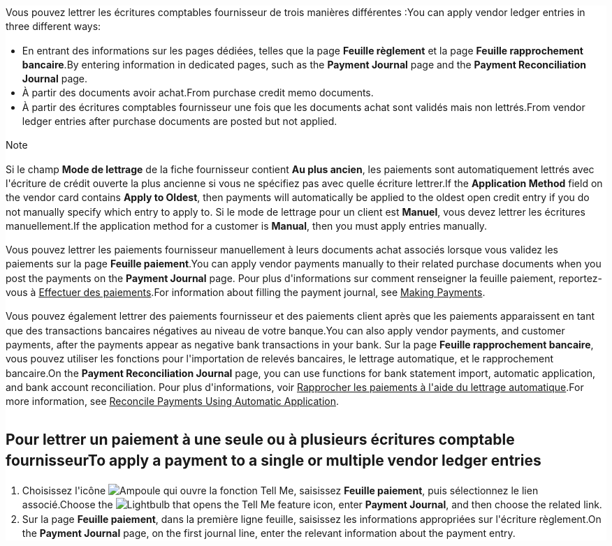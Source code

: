 <span data-ttu-id="f0bf1-108">Vous pouvez lettrer les écritures comptables fournisseur de trois manières différentes :</span><span class="sxs-lookup"><span data-stu-id="f0bf1-108">You can apply vendor ledger entries in three different ways:</span></span>

* <span data-ttu-id="f0bf1-109">En entrant des informations sur les pages dédiées, telles que la page **Feuille règlement** et la page **Feuille rapprochement bancaire**.</span><span class="sxs-lookup"><span data-stu-id="f0bf1-109">By entering information in dedicated pages, such as the **Payment Journal** page and the **Payment Reconciliation Journal** page.</span></span>
* <span data-ttu-id="f0bf1-110">À partir des documents avoir achat.</span><span class="sxs-lookup"><span data-stu-id="f0bf1-110">From purchase credit memo documents.</span></span>
* <span data-ttu-id="f0bf1-111">À partir des écritures comptables fournisseur une fois que les documents achat sont validés mais non lettrés.</span><span class="sxs-lookup"><span data-stu-id="f0bf1-111">From vendor ledger entries after purchase documents are posted but not applied.</span></span>

> [!NOTE]  
>   <span data-ttu-id="f0bf1-112">Si le champ **Mode de lettrage** de la fiche fournisseur contient **Au plus ancien**, les paiements sont automatiquement lettrés avec l'écriture de crédit ouverte la plus ancienne si vous ne spécifiez pas avec quelle écriture lettrer.</span><span class="sxs-lookup"><span data-stu-id="f0bf1-112">If the **Application Method** field on the vendor card contains **Apply to Oldest**, then payments will automatically be applied to the oldest open credit entry if you do not manually specify which entry to apply to.</span></span> <span data-ttu-id="f0bf1-113">Si le mode de lettrage pour un client est **Manuel**, vous devez lettrer les écritures manuellement.</span><span class="sxs-lookup"><span data-stu-id="f0bf1-113">If the application method for a customer is **Manual**, then you must apply entries manually.</span></span>

<span data-ttu-id="f0bf1-114">Vous pouvez lettrer les paiements fournisseur manuellement à leurs documents achat associés lorsque vous validez les paiements sur la page **Feuille paiement**.</span><span class="sxs-lookup"><span data-stu-id="f0bf1-114">You can apply vendor payments manually to their related purchase documents when you post the payments on the **Payment Journal** page.</span></span> <span data-ttu-id="f0bf1-115">Pour plus d'informations sur comment renseigner la feuille paiement, reportez-vous à [Effectuer des paiements](payables-make-payments.md).</span><span class="sxs-lookup"><span data-stu-id="f0bf1-115">For information about filling the payment journal, see [Making Payments](payables-make-payments.md).</span></span>

<span data-ttu-id="f0bf1-116">Vous pouvez également lettrer des paiements fournisseur et des paiements client après que les paiements apparaissent en tant que des transactions bancaires négatives au niveau de votre banque.</span><span class="sxs-lookup"><span data-stu-id="f0bf1-116">You can also apply vendor payments, and customer payments, after the payments appear as negative bank transactions in your bank.</span></span> <span data-ttu-id="f0bf1-117">Sur la page **Feuille rapprochement bancaire**, vous pouvez utiliser les fonctions pour l'importation de relevés bancaires, le lettrage automatique, et le rapprochement bancaire.</span><span class="sxs-lookup"><span data-stu-id="f0bf1-117">On the **Payment Reconciliation Journal** page, you can use functions for bank statement import, automatic application, and bank account reconciliation.</span></span> <span data-ttu-id="f0bf1-118">Pour plus d'informations, voir [Rapprocher les paiements à l'aide du lettrage automatique](receivables-how-reconcile-payments-auto-application.md).</span><span class="sxs-lookup"><span data-stu-id="f0bf1-118">For more information, see [Reconcile Payments Using Automatic Application](receivables-how-reconcile-payments-auto-application.md).</span></span>

## <a name="to-apply-a-payment-to-a-single-or-multiple-vendor-ledger-entries"></a><span data-ttu-id="f0bf1-119">Pour lettrer un paiement à une seule ou à plusieurs écritures comptable fournisseur</span><span class="sxs-lookup"><span data-stu-id="f0bf1-119">To apply a payment to a single or multiple vendor ledger entries</span></span>
1. <span data-ttu-id="f0bf1-120">Choisissez l'icône ![Ampoule qui ouvre la fonction Tell Me](media/ui-search/search_small.png "Dites-moi ce que vous voulez faire"), saisissez **Feuille paiement**, puis sélectionnez le lien associé.</span><span class="sxs-lookup"><span data-stu-id="f0bf1-120">Choose the ![Lightbulb that opens the Tell Me feature](media/ui-search/search_small.png "Tell me what you want to do") icon, enter **Payment Journal**, and then choose the related link.</span></span>
2. <span data-ttu-id="f0bf1-121">Sur la page **Feuille paiement**, dans la première ligne feuille, saisissez les informations appropriées sur l'écriture règlement.</span><span class="sxs-lookup"><span data-stu-id="f0bf1-121">On the **Payment Journal** page, on the first journal line, enter the relevant information about the payment entry.</span></span>
